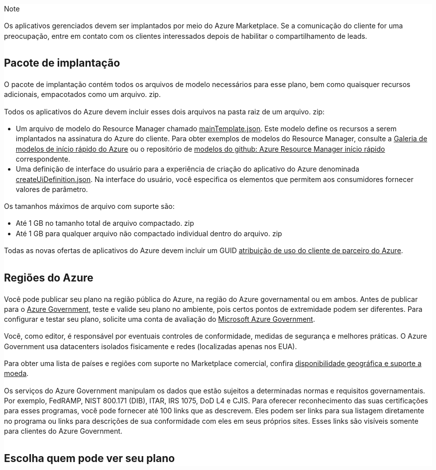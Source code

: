 > [!NOTE]
> Os aplicativos gerenciados devem ser implantados por meio do Azure Marketplace. Se a comunicação do cliente for uma preocupação, entre em contato com os clientes interessados depois de habilitar o compartilhamento de leads.

## <a name="deployment-package"></a>Pacote de implantação

O pacote de implantação contém todos os arquivos de modelo necessários para esse plano, bem como quaisquer recursos adicionais, empacotados como um arquivo. zip.

Todos os aplicativos do Azure devem incluir esses dois arquivos na pasta raiz de um arquivo. zip:

- Um arquivo de modelo do Resource Manager chamado [mainTemplate.json](../azure-resource-manager/managed-applications/publish-service-catalog-app.md?tabs=azure-powershell#create-the-arm-template). Este modelo define os recursos a serem implantados na assinatura do Azure do cliente. Para obter exemplos de modelos do Resource Manager, consulte a [Galeria de modelos de início rápido do Azure](https://azure.microsoft.com/documentation/templates/) ou o repositório de [modelos do github: Azure Resource Manager início rápido](https://github.com/azure/azure-quickstart-templates) correspondente.
- Uma definição de interface do usuário para a experiência de criação do aplicativo do Azure denominada [createUiDefinition.json](../azure-resource-manager/managed-applications/create-uidefinition-overview.md). Na interface do usuário, você especifica os elementos que permitem aos consumidores fornecer valores de parâmetro.

Os tamanhos máximos de arquivo com suporte são:

- Até 1 GB no tamanho total de arquivo compactado. zip
- Até 1 GB para qualquer arquivo não compactado individual dentro do arquivo. zip

Todas as novas ofertas de aplicativos do Azure devem incluir um GUID [atribuição de uso do cliente de parceiro do Azure](azure-partner-customer-usage-attribution.md).

## <a name="azure-regions"></a>Regiões do Azure

Você pode publicar seu plano na região pública do Azure, na região do Azure governamental ou em ambos. Antes de publicar para o [Azure Government](../azure-government/documentation-government-manage-marketplace-partners.md), teste e valide seu plano no ambiente, pois certos pontos de extremidade podem ser diferentes. Para configurar e testar seu plano, solicite uma conta de avaliação do [Microsoft Azure Government](https://azure.microsoft.com/global-infrastructure/government/request/).

Você, como editor, é responsável por eventuais controles de conformidade, medidas de segurança e melhores práticas. O Azure Government usa datacenters isolados fisicamente e redes (localizadas apenas nos EUA).

Para obter uma lista de países e regiões com suporte no Marketplace comercial, confira [disponibilidade geográfica e suporte a moeda](marketplace-geo-availability-currencies.md).

Os serviços do Azure Government manipulam os dados que estão sujeitos a determinadas normas e requisitos governamentais. Por exemplo, FedRAMP, NIST 800.171 (DIB), ITAR, IRS 1075, DoD L4 e CJIS. Para oferecer reconhecimento das suas certificações para esses programas, você pode fornecer até 100 links que as descrevem. Eles podem ser links para sua listagem diretamente no programa ou links para descrições de sua conformidade com eles em seus próprios sites. Esses links são visíveis somente para clientes do Azure Government.

## <a name="choose-who-can-see-your-plan"></a>Escolha quem pode ver seu plano
